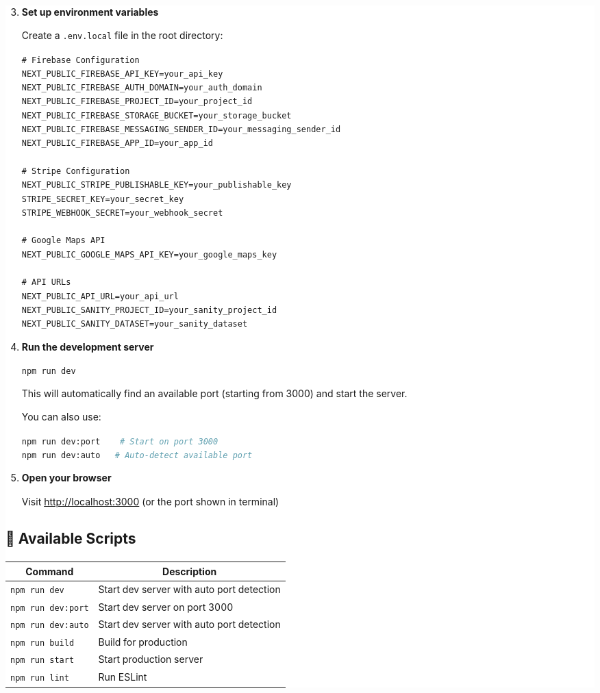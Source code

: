 3. **Set up environment variables**
   
   Create a `.env.local` file in the root directory:
   ```env
   # Firebase Configuration
   NEXT_PUBLIC_FIREBASE_API_KEY=your_api_key
   NEXT_PUBLIC_FIREBASE_AUTH_DOMAIN=your_auth_domain
   NEXT_PUBLIC_FIREBASE_PROJECT_ID=your_project_id
   NEXT_PUBLIC_FIREBASE_STORAGE_BUCKET=your_storage_bucket
   NEXT_PUBLIC_FIREBASE_MESSAGING_SENDER_ID=your_messaging_sender_id
   NEXT_PUBLIC_FIREBASE_APP_ID=your_app_id

   # Stripe Configuration
   NEXT_PUBLIC_STRIPE_PUBLISHABLE_KEY=your_publishable_key
   STRIPE_SECRET_KEY=your_secret_key
   STRIPE_WEBHOOK_SECRET=your_webhook_secret

   # Google Maps API
   NEXT_PUBLIC_GOOGLE_MAPS_API_KEY=your_google_maps_key

   # API URLs
   NEXT_PUBLIC_API_URL=your_api_url
   NEXT_PUBLIC_SANITY_PROJECT_ID=your_sanity_project_id
   NEXT_PUBLIC_SANITY_DATASET=your_sanity_dataset
   ```

4. **Run the development server**
   ```bash
   npm run dev
   ```
   
   This will automatically find an available port (starting from 3000) and start the server.

   You can also use:
   ```bash
   npm run dev:port    # Start on port 3000
   npm run dev:auto   # Auto-detect available port
   ```

5. **Open your browser**
   
   Visit [http://localhost:3000](http://localhost:3000) (or the port shown in terminal)

## 📜 Available Scripts

| Command | Description |
|---------|-------------|
| `npm run dev` | Start dev server with auto port detection |
| `npm run dev:port` | Start dev server on port 3000 |
| `npm run dev:auto` | Start dev server with auto port detection |
| `npm run build` | Build for production |
| `npm run start` | Start production server |
| `npm run lint` | Run ESLint |
